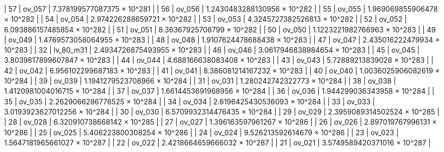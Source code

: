 | 57 | ov_057 | 7.378199577087375 × 10^281 |
| 56 | ov_056 | 1.2430483288130956 × 10^282 |
| 55 | ov_055 | 1.969069855906478 × 10^282 |
| 54 | ov_054 | 2.974226288659721 × 10^282 |
| 53 | ov_053 | 4.3245727382526813 × 10^282 |
| 52 | ov_052 | 6.093886157485854 × 10^282 |
| 51 | ov_051 | 8.36367925708799 × 10^282 |
| 50 | ov_050 | 1.1223221982766963 × 10^283 |
| 49 | ov_049 | 1.4769573058064955 × 10^283 |
| 48 | ov_048 | 1.9107624478688438 × 10^283 |
| 47 | ov_047 | 2.435016222479934 × 10^283 |
| 32 | lv_80_m31 | 2.4934726875493955 × 10^283 |
| 46 | ov_046 | 3.0617946838984654 × 10^283 |
| 45 | ov_045 | 3.8039817899607847 × 10^283 |
| 44 | ov_044 | 4.688166638083408 × 10^283 |
| 43 | ov_043 | 5.72889213839028 × 10^283 |
| 42 | ov_042 | 6.956102299687183 × 10^283 |
| 41 | ov_041 | 8.386081214167232 × 10^283 |
| 40 | ov_040 | 1.0036025906082619 × 10^284 |
| 39 | ov_039 | 1.1941279523708966 × 10^284 |
| 31 | ov_031 | 1.280242742322773 × 10^284 |
| 38 | ov_038 | 1.4120981004016715 × 10^284 |
| 37 | ov_037 | 1.6614453691968956 × 10^284 |
| 36 | ov_036 | 1.944299036343958 × 10^284 |
| 35 | ov_035 | 2.2629066286776525 × 10^284 |
| 34 | ov_034 | 2.6196425430536093 × 10^284 |
| 33 | ov_033 | 3.0193923627012256 × 10^284 |
| 30 | ov_030 | 6.5709932314476435 × 10^284 |
| 29 | ov_029 | 2.3959089314502524 × 10^285 |
| 28 | ov_028 | 6.320910738668142 × 10^285 |
| 27 | ov_027 | 1.396163597961267 × 10^286 |
| 26 | ov_026 | 2.897019767996131 × 10^286 |
| 25 | ov_025 | 5.406223800308254 × 10^286 |
| 24 | ov_024 | 9.526213592614679 × 10^286 |
| 23 | ov_023 | 1.5647181965661027 × 10^287 |
| 22 | ov_022 | 2.4218664659666032 × 10^287 |
| 21 | ov_021 | 3.5749589420371016 × 10^287 |